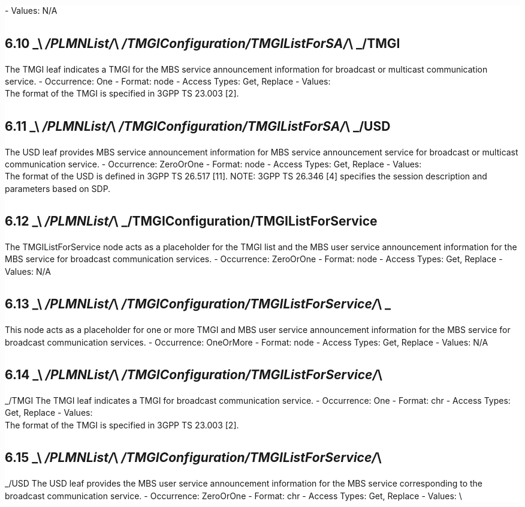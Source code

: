 \- Values: N/A
## 6.10 _\ _/PLMNList/_\ _/TMGIConfiguration/TMGIListForSA/_\ _/TMGI
The TMGI leaf indicates a TMGI for the MBS service announcement information
for broadcast or multicast communication service.
\- Occurrence: One
\- Format: node
\- Access Types: Get, Replace
\- Values: \
The format of the TMGI is specified in 3GPP TS 23.003 [2].
## 6.11 _\ _/PLMNList/_\ _/TMGIConfiguration/TMGIListForSA/_\ _/USD
The USD leaf provides MBS service announcement information for MBS service
announcement service for broadcast or multicast communication service.
\- Occurrence: ZeroOrOne
\- Format: node
\- Access Types: Get, Replace
\- Values: \
The format of the USD is defined in 3GPP TS 26.517 [11].
NOTE: 3GPP TS 26.346 [4] specifies the session description and parameters
based on SDP.
## 6.12 _\ _/PLMNList/_\ _/TMGIConfiguration/TMGIListForService
The TMGIListForService node acts as a placeholder for the TMGI list and the
MBS user service announcement information for the MBS service for broadcast
communication services.
\- Occurrence: ZeroOrOne
\- Format: node
\- Access Types: Get, Replace
\- Values: N/A
## 6.13 _\ _/PLMNList/_\ _/TMGIConfiguration/TMGIListForService/_\ _
This node acts as a placeholder for one or more TMGI and MBS user service
announcement information for the MBS service for broadcast communication
services.
\- Occurrence: OneOrMore
\- Format: node
\- Access Types: Get, Replace
\- Values: N/A
## 6.14 _\ _/PLMNList/_\ _/TMGIConfiguration/TMGIListForService/_\
_/TMGI
The TMGI leaf indicates a TMGI for broadcast communication service.
\- Occurrence: One
\- Format: chr
\- Access Types: Get, Replace
\- Values: \
The format of the TMGI is specified in 3GPP TS 23.003 [2].
## 6.15 _\ _/PLMNList/_\ _/TMGIConfiguration/TMGIListForService/_\
_/USD
The USD leaf provides the MBS user service announcement information for the
MBS service corresponding to the broadcast communication service.
\- Occurrence: ZeroOrOne
\- Format: chr
\- Access Types: Get, Replace
\- Values: \